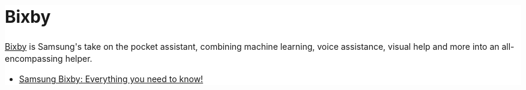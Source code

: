 # Bixby

[Bixby](https://www.cnet.com/news/samsung-will-let-developers-make-apps-that-tap-into-bixby-add-more-languages-and-put-on-more-devices/)
is Samsung's take on the pocket assistant, combining machine learning, voice assistance,
visual help and more into an all-encompassing helper.

* [Samsung Bixby: Everything you need to know!](https://www.androidcentral.com/bixby)

[01]:http://www2.meethue.com/en-us/productdetail/philips-hue-white-sk-a19
[02]:https://www.earthled.com/collections/a19-led-light-bulbs
[03]:http://www2.meethue.com/en-us/productdetail/philips-hue-bridge
[04]:http://www.zigbee.org/zigbee-for-developers/applicationstandards/zigbee-light-link/
[05]:https://www.nxp.com/documents/user_manual/JN-UG-3091.pdf
[06]:http://www.symmetron.ru/suppliers/lighting/files/lighting/components/wireless/zigbee-light-link.pdf
[07]:http://www2.meethue.com/en-us/friends-of-hue/google-home-products/
[08]:http://www2.meethue.com/en-us/friends-of-hue/amazon-alexa/
[09]:http://www2.meethue.com/en-us/friends-of-hue/ifttt/
[10]:http://www2.meethue.com/en-us/friends-of-hue/
[11]:http://www2.meethue.com/en-us/friends-of-hue/logitech/
[12]:http://www.gelinkbulbs.com/
[13]:http://creebulb.com/connected
[14]:http://www.howtogeek.com/248178/the-difference-between-all-of-philips-hue-light-bulbs/
[15]:https://developers.meethue.com/content/do-3rd-party-bulbs-work-newest-hue-hubs
[16]:https://developers.meethue.com/
[17]:https://developers.meethue.com/philips-hue-api
[18]:https://developers.meethue.com/documentation/getting-started
[19]:https://en.wikipedia.org/wiki/Simple_Service_Discovery_Protocol
[20]:https://en.wikipedia.org/wiki/Universal_Plug_and_Play
[21]:http://www2.meethue.com/en-us/about-hue/get-started/
[22]:http://huetips.com/
[23]:https://developers.meethue.com/documentation/hue-bridge-discovery
[24]:https://developers.meethue.com/documentation/sensors-api
[25]:https://developers.meethue.com/documentation/supported-sensors
[26]:https://developers.meethue.com/documentation/how-use-ip-sensors
[27]:https://developers.meethue.com/documentation/supported-sensors#genericSensor
[28]:https://developers.meethue.com/documentation/sensors-api#56_update_sensor
[29]:https://developers.meethue.com/documentation/rules-api
[30]:https://developers.meethue.com/documentation/software-update
[31]:https://github.com/studioimaginaire/phue
[32]:https://github.com/bahamas10/hue-cli
[33]:https://developers.meethue.com/
[34]:http://huelights.com/
[35]:http://huetips.com/
[36]:https://www.amazon.com/gp/help/customer/display.html/ref=?ie=UTF8&nodeId=201399130
[37]:https://www.amazon.com/dp/B01JTQCD3W
[38]:http://www.tomsguide.com/us/best-smart-switch,review-4087.html
[39]:https://www.howtogeek.com/252249/the-difference-between-belkins-wemo-switch-and-wemo-insight-switch/
[40]:http://www.belkin.com/us/p/P-F7C029/
[41]:http://www.belkin.com/us/p/P-F5Z0489/
[42]:http://www.belkin.com/uk/p/P-F7C029/
[43]:https://www.cnet.com/news/smart-bulbs-vs-smart-switches-the-pros-and-cons-of-connected-lighting/
[44]:https://pypi.python.org/pypi/ouimeaux
[45]:https://www.hardill.me.uk/wordpress/2016/01/11/new-wemo-nodes-for-node-red/
[46]:https://github.com/timonreinhard/wemo-client
[47]:https://www.npmjs.com/package/belkin-wemo-command-line-tools
[48]:https://www.wired.com/2014/12/review-wemo-maker/
[49]:http://hackaday.com/2015/11/17/belkin-wemo-teardown/
[50]:https://www.invincealabs.com/blog/2016/11/wemo-hardware-bypass/
[51]:https://www.amazon.com/b?ie=UTF8&node=13727921011